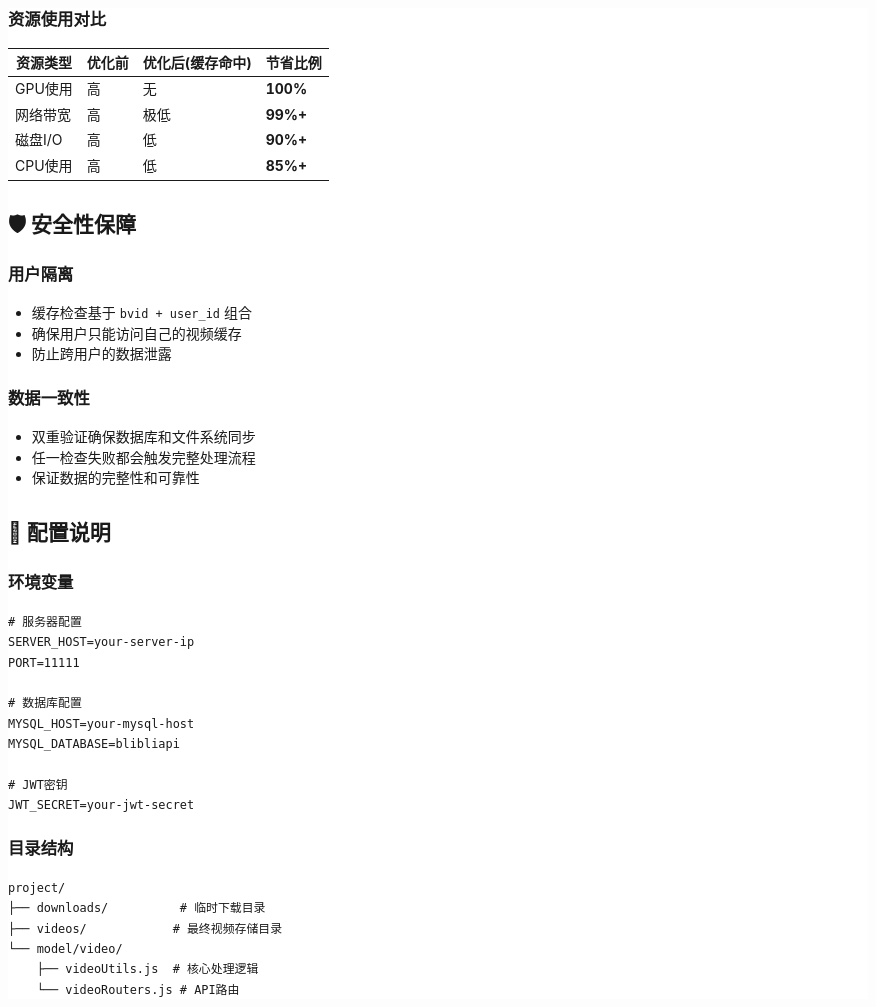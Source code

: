### 资源使用对比

| 资源类型 | 优化前 | 优化后(缓存命中) | 节省比例 |
|----------|--------|------------------|----------|
| GPU使用 | 高 | 无 | **100%** |
| 网络带宽 | 高 | 极低 | **99%+** |
| 磁盘I/O | 高 | 低 | **90%+** |
| CPU使用 | 高 | 低 | **85%+** |

## 🛡️ 安全性保障

### 用户隔离
- 缓存检查基于 `bvid + user_id` 组合
- 确保用户只能访问自己的视频缓存
- 防止跨用户的数据泄露

### 数据一致性
- 双重验证确保数据库和文件系统同步
- 任一检查失败都会触发完整处理流程
- 保证数据的完整性和可靠性

## 🔧 配置说明

### 环境变量

```env
# 服务器配置
SERVER_HOST=your-server-ip
PORT=11111

# 数据库配置
MYSQL_HOST=your-mysql-host
MYSQL_DATABASE=blibliapi

# JWT密钥
JWT_SECRET=your-jwt-secret
```

### 目录结构

```
project/
├── downloads/          # 临时下载目录
├── videos/            # 最终视频存储目录
└── model/video/
    ├── videoUtils.js  # 核心处理逻辑
    └── videoRouters.js # API路由
```
